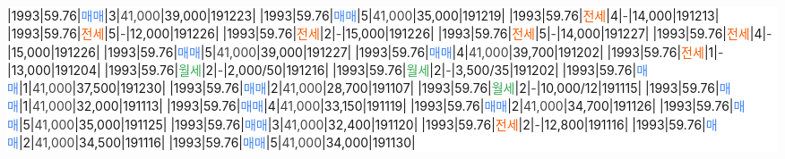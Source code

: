 |1993|59.76|<span style="color:#4285f3">매매</span>|3|<span style="color:#444444">41,000</span>|39,000|191223|
|1993|59.76|<span style="color:#4285f3">매매</span>|5|<span style="color:#444444">41,000</span>|35,000|191219|
|1993|59.76|<span style="color:#ff5a00">전세</span>|4|<span style="color:#444444">-</span>|14,000|191213|
|1993|59.76|<span style="color:#ff5a00">전세</span>|5|<span style="color:#444444">-</span>|12,000|191226|
|1993|59.76|<span style="color:#ff5a00">전세</span>|2|<span style="color:#444444">-</span>|15,000|191226|
|1993|59.76|<span style="color:#ff5a00">전세</span>|5|<span style="color:#444444">-</span>|14,000|191227|
|1993|59.76|<span style="color:#ff5a00">전세</span>|4|<span style="color:#444444">-</span>|15,000|191226|
|1993|59.76|<span style="color:#4285f3">매매</span>|5|<span style="color:#444444">41,000</span>|39,000|191227|
|1993|59.76|<span style="color:#4285f3">매매</span>|4|<span style="color:#444444">41,000</span>|39,700|191202|
|1993|59.76|<span style="color:#ff5a00">전세</span>|1|<span style="color:#444444">-</span>|13,000|191204|
|1993|59.76|<span style="color:#34a853">월세</span>|2|<span style="color:#444444">-</span>|2,000/50|191216|
|1993|59.76|<span style="color:#34a853">월세</span>|2|<span style="color:#444444">-</span>|3,500/35|191202|
|1993|59.76|<span style="color:#4285f3">매매</span>|1|<span style="color:#444444">41,000</span>|37,500|191230|
|1993|59.76|<span style="color:#4285f3">매매</span>|2|<span style="color:#444444">41,000</span>|28,700|191107|
|1993|59.76|<span style="color:#34a853">월세</span>|2|<span style="color:#444444">-</span>|10,000/12|191115|
|1993|59.76|<span style="color:#4285f3">매매</span>|1|<span style="color:#444444">41,000</span>|32,000|191113|
|1993|59.76|<span style="color:#4285f3">매매</span>|4|<span style="color:#444444">41,000</span>|33,150|191119|
|1993|59.76|<span style="color:#4285f3">매매</span>|2|<span style="color:#444444">41,000</span>|34,700|191126|
|1993|59.76|<span style="color:#4285f3">매매</span>|5|<span style="color:#444444">41,000</span>|35,000|191125|
|1993|59.76|<span style="color:#4285f3">매매</span>|3|<span style="color:#444444">41,000</span>|32,400|191120|
|1993|59.76|<span style="color:#ff5a00">전세</span>|2|<span style="color:#444444">-</span>|12,800|191116|
|1993|59.76|<span style="color:#4285f3">매매</span>|2|<span style="color:#444444">41,000</span>|34,500|191116|
|1993|59.76|<span style="color:#4285f3">매매</span>|5|<span style="color:#444444">41,000</span>|34,000|191130|


<script async src="//pagead2.googlesyndication.com/pagead/js/adsbygoogle.js"></script>

<ins class="adsbygoogle"
     style="display:block"
     data-ad-client="ca-pub-1142216861245946"
     data-ad-slot="4805727019"
     data-ad-format="auto"
     data-full-width-responsive="true"></ins>
<script>
(adsbygoogle = window.adsbygoogle || []).push({});
</script>
